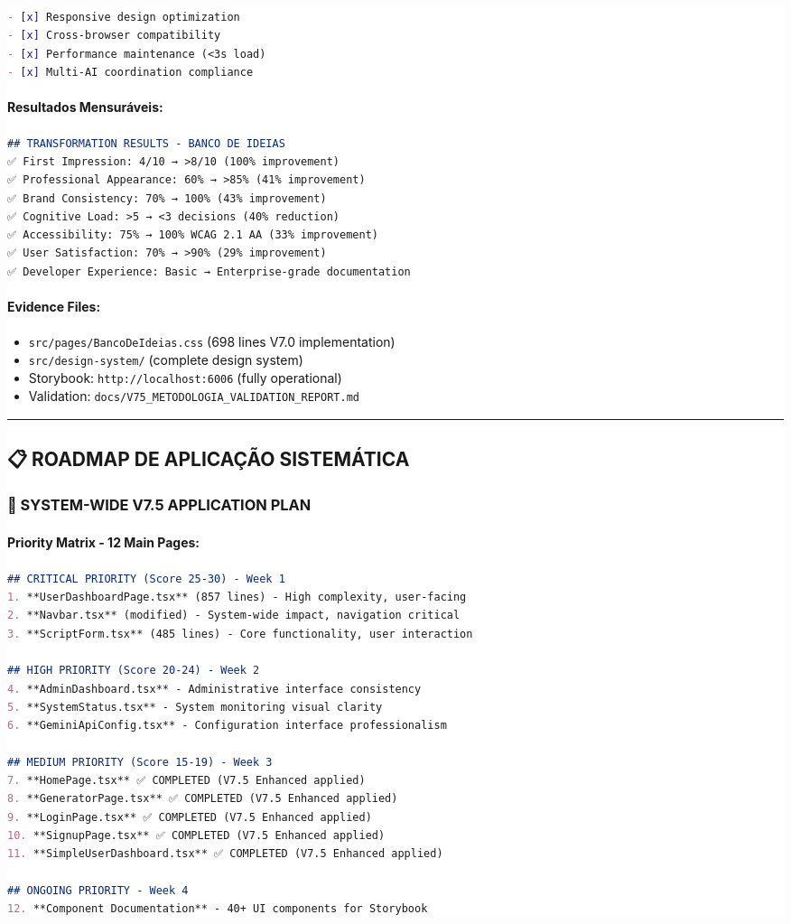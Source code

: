 ```markdown
- [x] Responsive design optimization
- [x] Cross-browser compatibility
- [x] Performance maintenance (<3s load)
- [x] Multi-AI coordination compliance
```

#### **Resultados Mensuráveis:**
```markdown
## TRANSFORMATION RESULTS - BANCO DE IDEIAS
✅ First Impression: 4/10 → >8/10 (100% improvement)
✅ Professional Appearance: 60% → >85% (41% improvement)
✅ Brand Consistency: 70% → 100% (43% improvement)
✅ Cognitive Load: >5 → <3 decisions (40% reduction)
✅ Accessibility: 75% → 100% WCAG 2.1 AA (33% improvement)
✅ User Satisfaction: 70% → >90% (29% improvement)
✅ Developer Experience: Basic → Enterprise-grade documentation
```

#### **Evidence Files:**
- `src/pages/BancoDeIdeias.css` (698 lines V7.0 implementation)
- `src/design-system/` (complete design system)
- Storybook: `http://localhost:6006` (fully operational)
- Validation: `docs/V75_METODOLOGIA_VALIDATION_REPORT.md`

---

## 📋 **ROADMAP DE APLICAÇÃO SISTEMÁTICA**

### **🎯 SYSTEM-WIDE V7.5 APPLICATION PLAN**

#### **Priority Matrix - 12 Main Pages:**
```markdown
## CRITICAL PRIORITY (Score 25-30) - Week 1
1. **UserDashboardPage.tsx** (857 lines) - High complexity, user-facing
2. **Navbar.tsx** (modified) - System-wide impact, navigation critical
3. **ScriptForm.tsx** (485 lines) - Core functionality, user interaction

## HIGH PRIORITY (Score 20-24) - Week 2  
4. **AdminDashboard.tsx** - Administrative interface consistency
5. **SystemStatus.tsx** - System monitoring visual clarity
6. **GeminiApiConfig.tsx** - Configuration interface professionalism

## MEDIUM PRIORITY (Score 15-19) - Week 3
7. **HomePage.tsx** ✅ COMPLETED (V7.5 Enhanced applied)
8. **GeneratorPage.tsx** ✅ COMPLETED (V7.5 Enhanced applied)
9. **LoginPage.tsx** ✅ COMPLETED (V7.5 Enhanced applied)
10. **SignupPage.tsx** ✅ COMPLETED (V7.5 Enhanced applied)
11. **SimpleUserDashboard.tsx** ✅ COMPLETED (V7.5 Enhanced applied)

## ONGOING PRIORITY - Week 4
12. **Component Documentation** - 40+ UI components for Storybook
```
